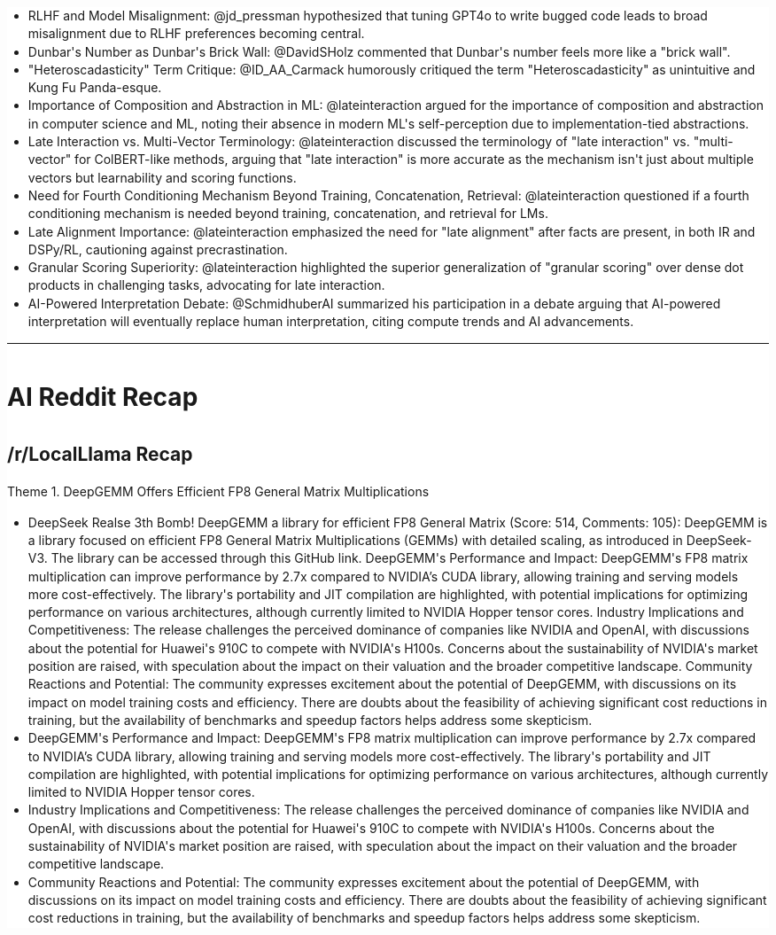 * RLHF and Model Misalignment: @jd_pressman hypothesized that tuning GPT4o to write bugged code leads to broad misalignment due to RLHF preferences becoming central.
* Dunbar's Number as Dunbar's Brick Wall: @DavidSHolz commented that Dunbar's number feels more like a "brick wall".
* "Heteroscadasticity" Term Critique: @ID_AA_Carmack humorously critiqued the term "Heteroscadasticity" as unintuitive and Kung Fu Panda-esque.
* Importance of Composition and Abstraction in ML: @lateinteraction argued for the importance of composition and abstraction in computer science and ML, noting their absence in modern ML's self-perception due to implementation-tied abstractions.
* Late Interaction vs. Multi-Vector Terminology: @lateinteraction discussed the terminology of "late interaction" vs. "multi-vector" for ColBERT-like methods, arguing that "late interaction" is more accurate as the mechanism isn't just about multiple vectors but learnability and scoring functions.
* Need for Fourth Conditioning Mechanism Beyond Training, Concatenation, Retrieval: @lateinteraction questioned if a fourth conditioning mechanism is needed beyond training, concatenation, and retrieval for LMs.
* Late Alignment Importance: @lateinteraction emphasized the need for "late alignment" after facts are present, in both IR and DSPy/RL, cautioning against precrastination.
* Granular Scoring Superiority: @lateinteraction highlighted the superior generalization of "granular scoring" over dense dot products in challenging tasks, advocating for late interaction.
* AI-Powered Interpretation Debate: @SchmidhuberAI summarized his participation in a debate arguing that AI-powered interpretation will eventually replace human interpretation, citing compute trends and AI advancements.

---
# AI Reddit Recap
## /r/LocalLlama Recap
Theme 1. DeepGEMM Offers Efficient FP8 General Matrix Multiplications

* DeepSeek Realse 3th Bomb! DeepGEMM a library for efficient FP8 General Matrix (Score: 514, Comments: 105): DeepGEMM is a library focused on efficient FP8 General Matrix Multiplications (GEMMs) with detailed scaling, as introduced in DeepSeek-V3. The library can be accessed through this GitHub link.
DeepGEMM's Performance and Impact: DeepGEMM's FP8 matrix multiplication can improve performance by 2.7x compared to NVIDIA’s CUDA library, allowing training and serving models more cost-effectively. The library's portability and JIT compilation are highlighted, with potential implications for optimizing performance on various architectures, although currently limited to NVIDIA Hopper tensor cores.
Industry Implications and Competitiveness: The release challenges the perceived dominance of companies like NVIDIA and OpenAI, with discussions about the potential for Huawei's 910C to compete with NVIDIA's H100s. Concerns about the sustainability of NVIDIA's market position are raised, with speculation about the impact on their valuation and the broader competitive landscape.
Community Reactions and Potential: The community expresses excitement about the potential of DeepGEMM, with discussions on its impact on model training costs and efficiency. There are doubts about the feasibility of achieving significant cost reductions in training, but the availability of benchmarks and speedup factors helps address some skepticism.
* DeepGEMM's Performance and Impact: DeepGEMM's FP8 matrix multiplication can improve performance by 2.7x compared to NVIDIA’s CUDA library, allowing training and serving models more cost-effectively. The library's portability and JIT compilation are highlighted, with potential implications for optimizing performance on various architectures, although currently limited to NVIDIA Hopper tensor cores.
* Industry Implications and Competitiveness: The release challenges the perceived dominance of companies like NVIDIA and OpenAI, with discussions about the potential for Huawei's 910C to compete with NVIDIA's H100s. Concerns about the sustainability of NVIDIA's market position are raised, with speculation about the impact on their valuation and the broader competitive landscape.
* Community Reactions and Potential: The community expresses excitement about the potential of DeepGEMM, with discussions on its impact on model training costs and efficiency. There are doubts about the feasibility of achieving significant cost reductions in training, but the availability of benchmarks and speedup factors helps address some skepticism.
